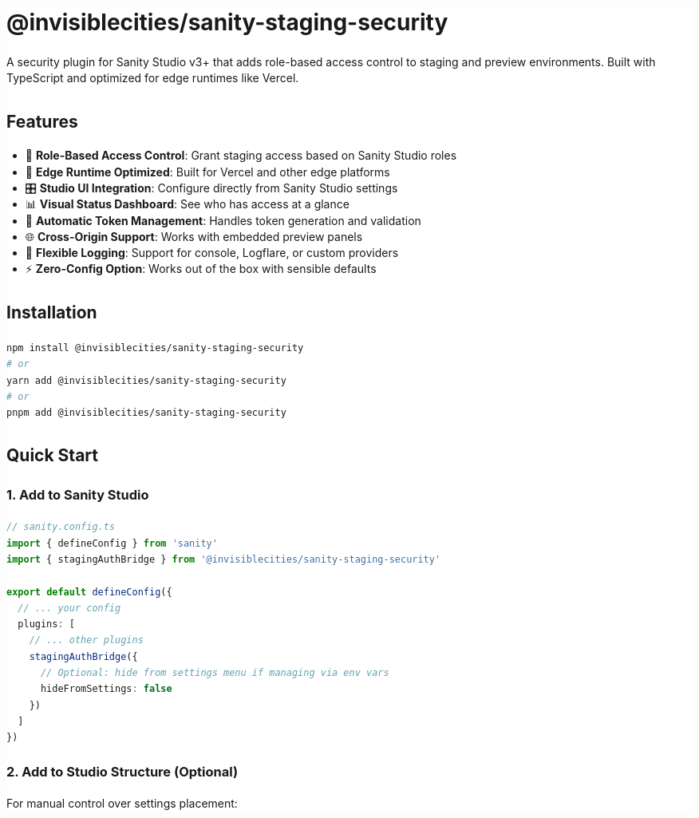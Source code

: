 # @invisiblecities/sanity-staging-security

A security plugin for Sanity Studio v3+ that adds role-based access control to staging and preview environments. Built with TypeScript and optimized for edge runtimes like Vercel.

## Features

- 🔐 **Role-Based Access Control**: Grant staging access based on Sanity Studio roles
- 🚀 **Edge Runtime Optimized**: Built for Vercel and other edge platforms
- 🎛️ **Studio UI Integration**: Configure directly from Sanity Studio settings
- 📊 **Visual Status Dashboard**: See who has access at a glance
- 🔄 **Automatic Token Management**: Handles token generation and validation
- 🌐 **Cross-Origin Support**: Works with embedded preview panels
- 📝 **Flexible Logging**: Support for console, Logflare, or custom providers
- ⚡ **Zero-Config Option**: Works out of the box with sensible defaults

## Installation

```bash
npm install @invisiblecities/sanity-staging-security
# or
yarn add @invisiblecities/sanity-staging-security
# or
pnpm add @invisiblecities/sanity-staging-security
```

## Quick Start

### 1. Add to Sanity Studio

```ts
// sanity.config.ts
import { defineConfig } from 'sanity'
import { stagingAuthBridge } from '@invisiblecities/sanity-staging-security'

export default defineConfig({
  // ... your config
  plugins: [
    // ... other plugins
    stagingAuthBridge({
      // Optional: hide from settings menu if managing via env vars
      hideFromSettings: false
    })
  ]
})
```

### 2. Add to Studio Structure (Optional)

For manual control over settings placement:
